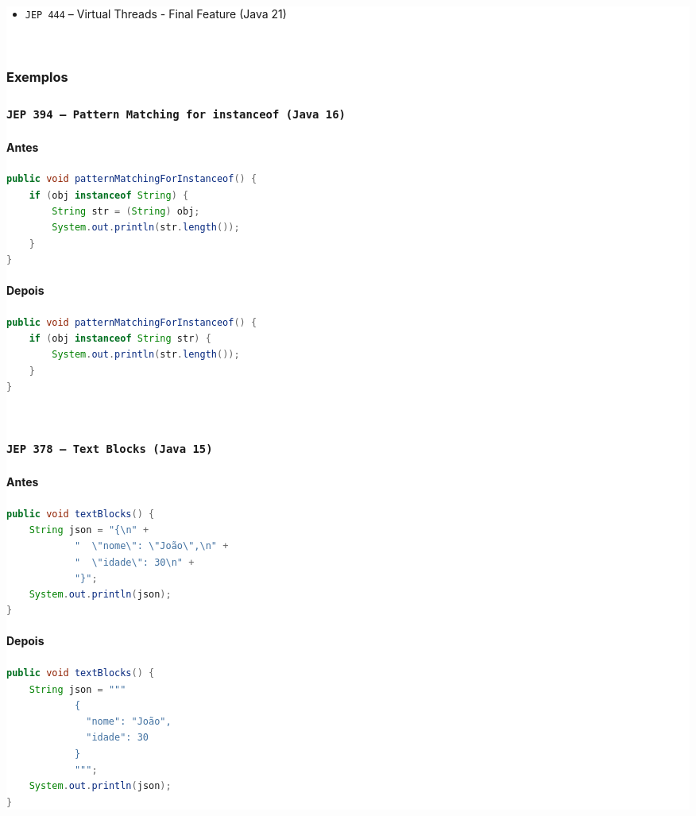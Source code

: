 - ``JEP 444`` – Virtual Threads - Final Feature (Java 21)

<br/>

### Exemplos

### ``JEP 394 – Pattern Matching for instanceof (Java 16)``

#### Antes

```java
public void patternMatchingForInstanceof() {
    if (obj instanceof String) {
        String str = (String) obj;
        System.out.println(str.length());
    }
}
```

#### Depois

```java
public void patternMatchingForInstanceof() {
    if (obj instanceof String str) {
        System.out.println(str.length());
    }
}
```

<br/>

### ``JEP 378 – Text Blocks (Java 15)``

#### Antes

```java
public void textBlocks() {
    String json = "{\n" +
            "  \"nome\": \"João\",\n" +
            "  \"idade\": 30\n" +
            "}";
    System.out.println(json);
}
```

#### Depois

```java
public void textBlocks() {
    String json = """
            {
              "nome": "João",
              "idade": 30
            }
            """;
    System.out.println(json);
}
```
